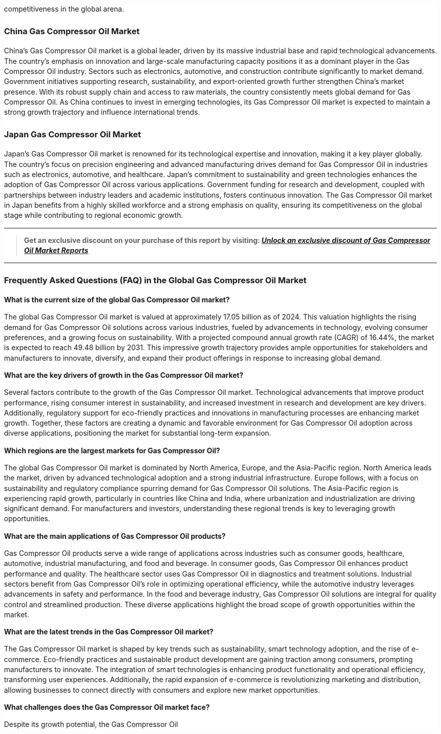 competitiveness in the global arena.</p><h3>China Gas Compressor Oil Market</h3><p>China&rsquo;s Gas Compressor Oil market is a global leader, driven by its massive industrial base and rapid technological advancements. The country&rsquo;s emphasis on innovation and large-scale manufacturing capacity positions it as a dominant player in the Gas Compressor Oil industry. Sectors such as electronics, automotive, and construction contribute significantly to market demand. Government initiatives supporting research, sustainability, and export-oriented growth further strengthen China&rsquo;s market presence. With its robust supply chain and access to raw materials, the country consistently meets global demand for Gas Compressor Oil. As China continues to invest in emerging technologies, its Gas Compressor Oil market is expected to maintain a strong growth trajectory and influence international trends.</p><h3>Japan Gas Compressor Oil Market</h3><p>Japan&rsquo;s Gas Compressor Oil market is renowned for its technological expertise and innovation, making it a key player globally. The country&rsquo;s focus on precision engineering and advanced manufacturing drives demand for Gas Compressor Oil in industries such as electronics, automotive, and healthcare. Japan&rsquo;s commitment to sustainability and green technologies enhances the adoption of Gas Compressor Oil across various applications. Government funding for research and development, coupled with partnerships between industry leaders and academic institutions, fosters continuous innovation. The Gas Compressor Oil market in Japan benefits from a highly skilled workforce and a strong emphasis on quality, ensuring its competitiveness on the global stage while contributing to regional economic growth.</p><hr /><blockquote><p><strong>Get an exclusive discount on your purchase of this report by visiting: <em><a href="://marketresearchpulse.com/ask-for-discount/136178?utm_source=Github&amp;utm_medium=0111">Unlock an exclusive discount of Gas Compressor Oil Market Reports</a></em>&nbsp;</strong></p></blockquote><hr /><h3>Frequently Asked Questions (FAQ) in the Global Gas Compressor Oil Market</h3><p><strong>What is the current size of the global Gas Compressor Oil market?</strong></p><p>The global Gas Compressor Oil market is valued at approximately 17.05 billion as of 2024. This valuation highlights the rising demand for Gas Compressor Oil solutions across various industries, fueled by advancements in technology, evolving consumer preferences, and a growing focus on sustainability. With a projected compound annual growth rate (CAGR) of 16.44%, the market is expected to reach 49.48 billion by 2031. This impressive growth trajectory provides ample opportunities for stakeholders and manufacturers to innovate, diversify, and expand their product offerings in response to increasing global demand.</p><p><strong>What are the key drivers of growth in the Gas Compressor Oil market?</strong></p><p>Several factors contribute to the growth of the Gas Compressor Oil market. Technological advancements that improve product performance, rising consumer interest in sustainability, and increased investment in research and development are key drivers. Additionally, regulatory support for eco-friendly practices and innovations in manufacturing processes are enhancing market growth. Together, these factors are creating a dynamic and favorable environment for Gas Compressor Oil adoption across diverse applications, positioning the market for substantial long-term expansion.</p><p><strong>Which regions are the largest markets for Gas Compressor Oil?</strong></p><p>The global Gas Compressor Oil market is dominated by North America, Europe, and the Asia-Pacific region. North America leads the market, driven by advanced technological adoption and a strong industrial infrastructure. Europe follows, with a focus on sustainability and regulatory compliance spurring demand for Gas Compressor Oil solutions. The Asia-Pacific region is experiencing rapid growth, particularly in countries like China and India, where urbanization and industrialization are driving significant demand. For manufacturers and investors, understanding these regional trends is key to leveraging growth opportunities.</p><p><strong>What are the main applications of Gas Compressor Oil products?</strong></p><p>Gas Compressor Oil products serve a wide range of applications across industries such as consumer goods, healthcare, automotive, industrial manufacturing, and food and beverage. In consumer goods, Gas Compressor Oil enhances product performance and quality. The healthcare sector uses Gas Compressor Oil in diagnostics and treatment solutions. Industrial sectors benefit from Gas Compressor Oil&rsquo;s role in optimizing operational efficiency, while the automotive industry leverages advancements in safety and performance. In the food and beverage industry, Gas Compressor Oil solutions are integral for quality control and streamlined production. These diverse applications highlight the broad scope of growth opportunities within the market.</p><p><strong>What are the latest trends in the Gas Compressor Oil market?</strong></p><p>The Gas Compressor Oil market is shaped by key trends such as sustainability, smart technology adoption, and the rise of e-commerce. Eco-friendly practices and sustainable product development are gaining traction among consumers, prompting manufacturers to innovate. The integration of smart technologies is enhancing product functionality and operational efficiency, transforming user experiences. Additionally, the rapid expansion of e-commerce is revolutionizing marketing and distribution, allowing businesses to connect directly with consumers and explore new market opportunities.</p><p><strong>What challenges does the Gas Compressor Oil market face?</strong></p><p>Despite its growth potential, the Gas Compressor Oil